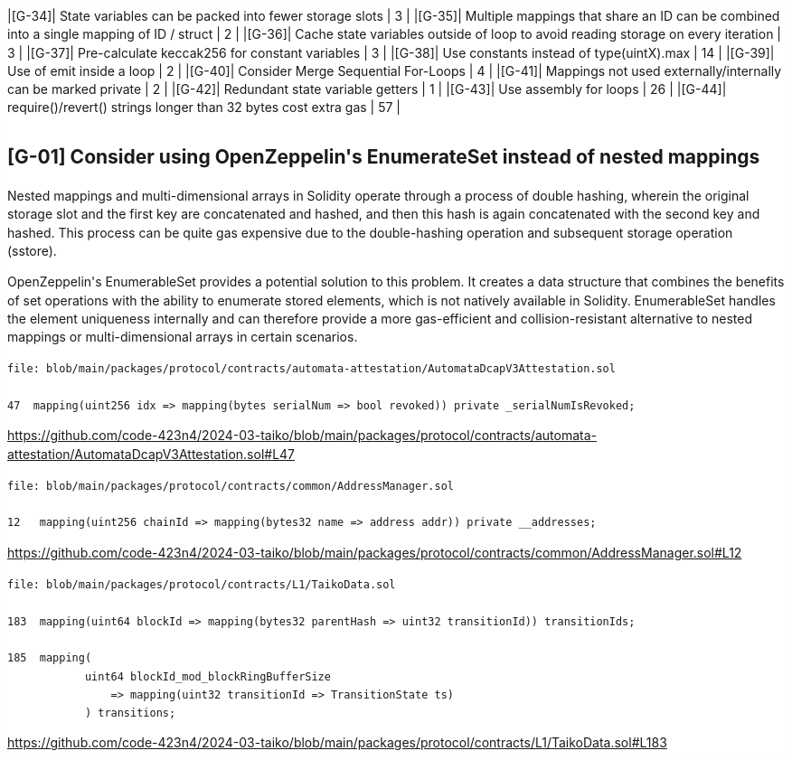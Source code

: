 |[G-34]| State variables can be packed into fewer storage slots | 3 |
|[G-35]| Multiple mappings that share an ID can be combined into a single mapping of ID / struct | 2 |
|[G-36]| Cache state variables outside of loop to avoid reading storage on every iteration | 3 |
|[G-37]| Pre-calculate keccak256 for constant variables  | 3 |
|[G-38]| Use constants instead of type(uintX).max | 14 |
|[G-39]| Use of emit inside a loop | 2 |
|[G-40]| Consider Merge Sequential For-Loops | 4 |
|[G-41]| Mappings not used externally/internally can be marked private | 2 |
|[G-42]| Redundant state variable getters | 1 |
|[G-43]| Use assembly for loops | 26 |
|[G-44]| require()/revert() strings longer than 32 bytes cost extra gas | 57 |


## [G-01] Consider using OpenZeppelin's EnumerateSet instead of nested mappings

Nested mappings and multi-dimensional arrays in Solidity operate through a process of double hashing, wherein the original storage slot and the first key are concatenated and hashed, and then this hash is again concatenated with the second key and hashed. This process can be quite gas expensive due to the double-hashing operation and subsequent storage operation (sstore).

OpenZeppelin's EnumerableSet provides a potential solution to this problem. It creates a data structure that combines the benefits of set operations with the ability to enumerate stored elements, which is not natively available in Solidity. EnumerableSet handles the element uniqueness internally and can therefore provide a more gas-efficient and collision-resistant alternative to nested mappings or multi-dimensional arrays in certain scenarios.

```solidity
file: blob/main/packages/protocol/contracts/automata-attestation/AutomataDcapV3Attestation.sol

47  mapping(uint256 idx => mapping(bytes serialNum => bool revoked)) private _serialNumIsRevoked;

```
https://github.com/code-423n4/2024-03-taiko/blob/main/packages/protocol/contracts/automata-attestation/AutomataDcapV3Attestation.sol#L47

```solidity
file: blob/main/packages/protocol/contracts/common/AddressManager.sol

12   mapping(uint256 chainId => mapping(bytes32 name => address addr)) private __addresses;

```
https://github.com/code-423n4/2024-03-taiko/blob/main/packages/protocol/contracts/common/AddressManager.sol#L12

```solidity
file: blob/main/packages/protocol/contracts/L1/TaikoData.sol

183  mapping(uint64 blockId => mapping(bytes32 parentHash => uint32 transitionId)) transitionIds;

185  mapping(
            uint64 blockId_mod_blockRingBufferSize
                => mapping(uint32 transitionId => TransitionState ts)
            ) transitions;

```
https://github.com/code-423n4/2024-03-taiko/blob/main/packages/protocol/contracts/L1/TaikoData.sol#L183
